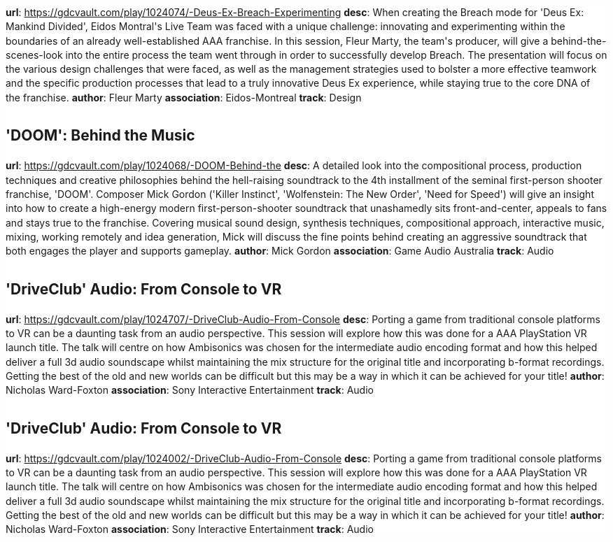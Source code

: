 **url**: https://gdcvault.com/play/1024074/-Deus-Ex-Breach-Experimenting
**desc**: When creating the Breach mode for 'Deus Ex: Mankind Divided', Eidos Montral's Live Team was faced with a unique challenge: innovating and experimenting within the boundaries of an already well-established AAA franchise. In this session, Fleur Marty, the team's producer, will give a behind-the-scenes-look into the entire process the team went through in order to successfully develop Breach. The presentation will focus on the various design challenges that were faced, as well as the management strategies used to bolster a more effective teamwork and the specific production processes that lead to a truly innovative Deus Ex experience, while staying true to the core DNA of the franchise.
**author**: Fleur Marty
**association**: Eidos-Montreal
**track**: Design

## 'DOOM': Behind the Music

**url**: https://gdcvault.com/play/1024068/-DOOM-Behind-the
**desc**: A detailed look into the compositional process, production techniques and creative philosophies behind the hell-raising soundtrack to the 4th installment of the seminal first-person shooter franchise, 'DOOM'. Composer Mick Gordon ('Killer Instinct', 'Wolfenstein: The New Order', 'Need for Speed') will give an insight into how to create a high-energy modern first-person-shooter soundtrack that unashamedly sits front-and-center, appeals to fans and stays true to the franchise. Covering musical sound design, synthesis techniques, compositional approach, interactive music, mixing, working remotely and idea generation, Mick will discuss the fine points behind creating an aggressive soundtrack that both engages the player and supports gameplay.
**author**: Mick Gordon
**association**: Game Audio Australia
**track**: Audio

## 'DriveClub' Audio: From Console to VR

**url**: https://gdcvault.com/play/1024707/-DriveClub-Audio-From-Console
**desc**: Porting a game from traditional console platforms to VR can be a daunting task from an audio perspective. This session will explore how this was done for a AAA PlayStation VR launch title. The talk will centre on how Ambisonics was chosen for the intermediate audio encoding format and how this helped deliver a full 3d audio soundscape whilst maintaining the mix structure for the original title and incorporating b-format recordings. Getting the best of the old and new worlds can be difficult but this may be a way in which it can be achieved for your title!
**author**: Nicholas Ward-Foxton
**association**: Sony Interactive Entertainment
**track**: Audio

## 'DriveClub' Audio: From Console to VR

**url**: https://gdcvault.com/play/1024002/-DriveClub-Audio-From-Console
**desc**: Porting a game from traditional console platforms to VR can be a daunting task from an audio perspective. This session will explore how this was done for a AAA PlayStation VR launch title. The talk will centre on how Ambisonics was chosen for the intermediate audio encoding format and how this helped deliver a full 3d audio soundscape whilst maintaining the mix structure for the original title and incorporating b-format recordings. Getting the best of the old and new worlds can be difficult but this may be a way in which it can be achieved for your title!
**author**: Nicholas Ward-Foxton
**association**: Sony Interactive Entertainment
**track**: Audio
